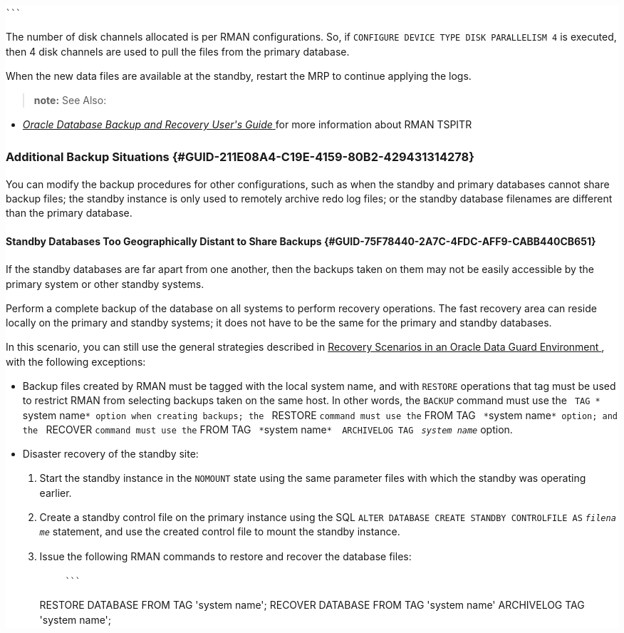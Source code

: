     ```

The number of disk channels allocated is per RMAN configurations. So, if ` CONFIGURE DEVICE TYPE DISK PARALLELISM 4 ` is executed, then 4 disk channels are used to pull the files from the primary database. 

When the new data files are available at the standby, restart the MRP to continue applying the logs. 

> **note:** See Also: 

  * [ *Oracle Database Backup and Recovery User's Guide* ](https://docs.oracle.com/pls/topic/lookup?ctx=en/database/oracle/oracle-database/23/sbydb&id=BRADV009) for more information about RMAN TSPITR 




###  Additional Backup Situations {#GUID-211E08A4-C19E-4159-80B2-429431314278} 

You can modify the backup procedures for other configurations, such as when the standby and primary databases cannot share backup files; the standby instance is only used to remotely archive redo log files; or the standby database filenames are different than the primary database. 

####  Standby Databases Too Geographically Distant to Share Backups {#GUID-75F78440-2A7C-4FDC-AFF9-CABB440CB651} 

If the standby databases are far apart from one another, then the backups taken on them may not be easily accessible by the primary system or other standby systems. 

Perform a complete backup of the database on all systems to perform recovery operations. The fast recovery area can reside locally on the primary and standby systems; it does not have to be the same for the primary and standby databases. 

In this scenario, you can still use the general strategies described in [ Recovery Scenarios in an Oracle Data Guard Environment ](using-RMAN-in-oracle-data-guard-configurations.md#GUID-44539CC5-0BAB-47F8-B51F-BFD0A1D6DA40) , with the following exceptions: 

  * Backup files created by RMAN must be tagged with the local system name, and with ` RESTORE ` operations that tag must be used to restrict RMAN from selecting backups taken on the same host. In other words, the ` BACKUP ` command must use the ` TAG *`system name`* option when creating backups; the ` RESTORE ` command must use the ` FROM TAG ` *`system name`* option; and the ` RECOVER ` command must use the ` FROM TAG ` *`system name`*  ARCHIVELOG TAG ` *`system name`* option. 

  * Disaster recovery of the standby site: 

    1. Start the standby instance in the ` NOMOUNT ` state using the same parameter files with which the standby was operating earlier. 

    2. Create a standby control file on the primary instance using the SQL ` ALTER DATABASE CREATE STANDBY CONTROLFILE AS ` *`filename`* statement, and use the created control file to mount the standby instance. 

    3. Issue the following RMAN commands to restore and recover the database files: 
        
                ```
        RESTORE DATABASE FROM TAG 'system name';
        RECOVER DATABASE FROM TAG 'system name' ARCHIVELOG TAG 'system name';
        